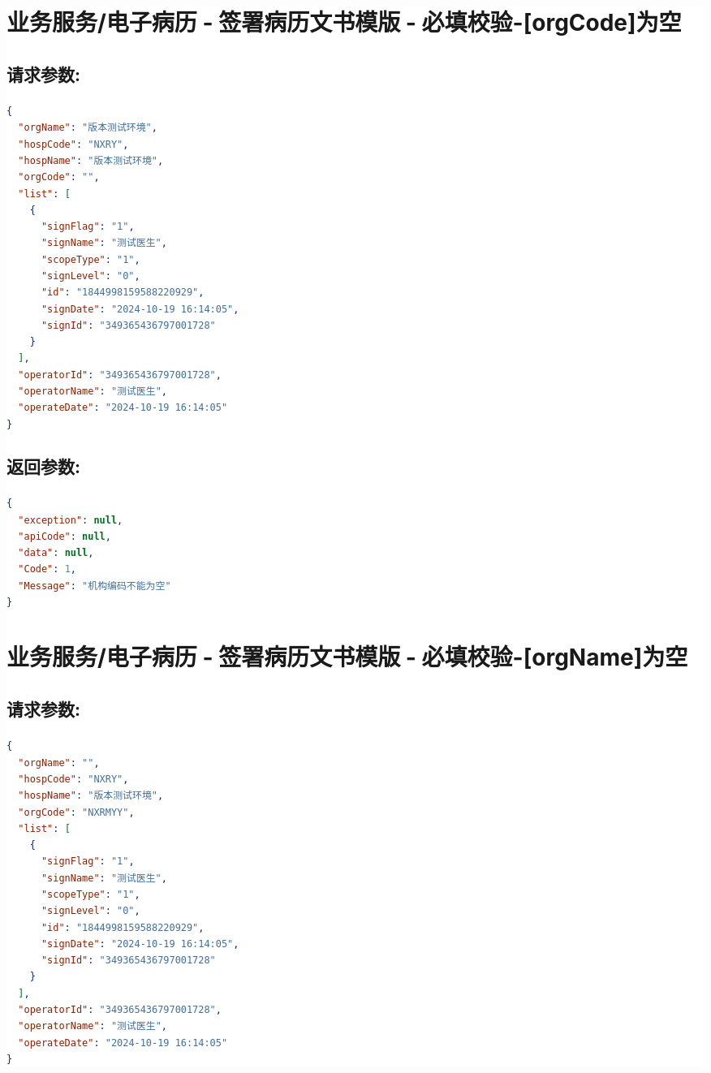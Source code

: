 
# 业务服务/电子病历 - 签署病历文书模版 - 必填校验-[orgCode]为空
## 请求参数:
``` json
{
  "orgName": "版本测试环境",
  "hospCode": "NXRY",
  "hospName": "版本测试环境",
  "orgCode": "",
  "list": [
    {
      "signFlag": "1",
      "signName": "测试医生",
      "scopeType": "1",
      "signLevel": "0",
      "id": "1844998159588220929",
      "signDate": "2024-10-19 16:14:05",
      "signId": "349365436797001728"
    }
  ],
  "operatorId": "349365436797001728",
  "operatorName": "测试医生",
  "operateDate": "2024-10-19 16:14:05"
}
```
## 返回参数:
``` json
{
  "exception": null,
  "apiCode": null,
  "data": null,
  "Code": 1,
  "Message": "机构编码不能为空"
}
```
# 业务服务/电子病历 - 签署病历文书模版 - 必填校验-[orgName]为空
## 请求参数:
``` json
{
  "orgName": "",
  "hospCode": "NXRY",
  "hospName": "版本测试环境",
  "orgCode": "NXRMYY",
  "list": [
    {
      "signFlag": "1",
      "signName": "测试医生",
      "scopeType": "1",
      "signLevel": "0",
      "id": "1844998159588220929",
      "signDate": "2024-10-19 16:14:05",
      "signId": "349365436797001728"
    }
  ],
  "operatorId": "349365436797001728",
  "operatorName": "测试医生",
  "operateDate": "2024-10-19 16:14:05"
}
```